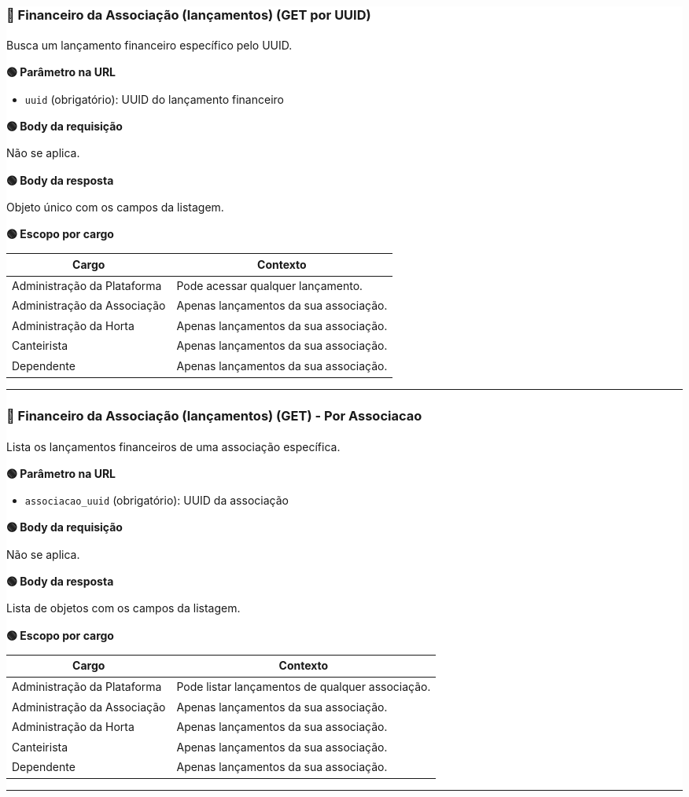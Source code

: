 
<h3 id="financeiro-da-associacao-get-uuid">📗 Financeiro da Associação (lançamentos) (GET por UUID)</h3>

Busca um lançamento financeiro específico pelo UUID.

**🟢 Parâmetro na URL**

- `uuid` (obrigatório): UUID do lançamento financeiro

**🟢 Body da requisição**

Não se aplica.

**🟢 Body da resposta**

Objeto único com os campos da listagem.

**🟢 Escopo por cargo**

| Cargo                       | Contexto                              |
| --------------------------- | ------------------------------------- |
| Administração da Plataforma | Pode acessar qualquer lançamento.     |
| Administração da Associação | Apenas lançamentos da sua associação. |
| Administração da Horta      | Apenas lançamentos da sua associação. |
| Canteirista                 | Apenas lançamentos da sua associação. |
| Dependente                  | Apenas lançamentos da sua associação. |

---

<h3 id="financeiro-da-associacao-get-associacao">📗 Financeiro da Associação (lançamentos) (GET) - Por Associacao</h3>

Lista os lançamentos financeiros de uma associação específica.

**🟢 Parâmetro na URL**

- `associacao_uuid` (obrigatório): UUID da associação

**🟢 Body da requisição**

Não se aplica.

**🟢 Body da resposta**

Lista de objetos com os campos da listagem.

**🟢 Escopo por cargo**

| Cargo                       | Contexto                                        |
| --------------------------- | ----------------------------------------------- |
| Administração da Plataforma | Pode listar lançamentos de qualquer associação. |
| Administração da Associação | Apenas lançamentos da sua associação.           |
| Administração da Horta      | Apenas lançamentos da sua associação.           |
| Canteirista                 | Apenas lançamentos da sua associação.           |
| Dependente                  | Apenas lançamentos da sua associação.           |

---